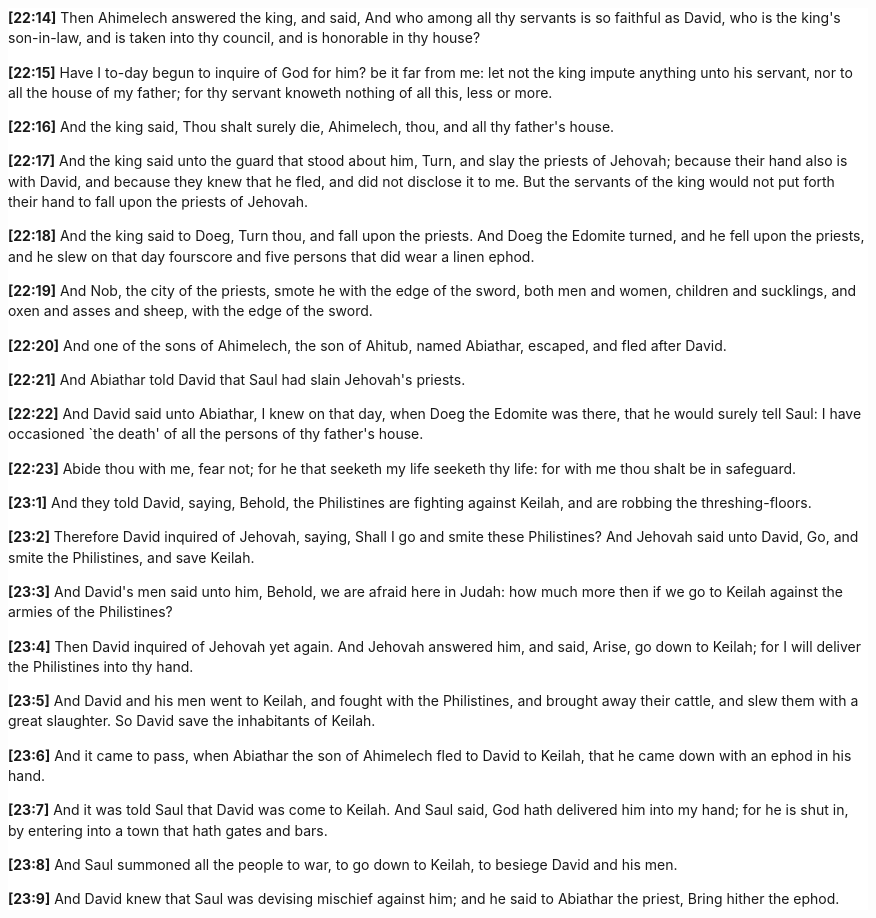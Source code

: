 **[22:14]** Then Ahimelech answered the king, and said, And who among all thy servants is so faithful as David, who is the king's son-in-law, and is taken into thy council, and is honorable in thy house?

**[22:15]** Have I to-day begun to inquire of God for him? be it far from me: let not the king impute anything unto his servant, nor to all the house of my father; for thy servant knoweth nothing of all this, less or more.

**[22:16]** And the king said, Thou shalt surely die, Ahimelech, thou, and all thy father's house.

**[22:17]** And the king said unto the guard that stood about him, Turn, and slay the priests of Jehovah; because their hand also is with David, and because they knew that he fled, and did not disclose it to me. But the servants of the king would not put forth their hand to fall upon the priests of Jehovah.

**[22:18]** And the king said to Doeg, Turn thou, and fall upon the priests. And Doeg the Edomite turned, and he fell upon the priests, and he slew on that day fourscore and five persons that did wear a linen ephod.

**[22:19]** And Nob, the city of the priests, smote he with the edge of the sword, both men and women, children and sucklings, and oxen and asses and sheep, with the edge of the sword.

**[22:20]** And one of the sons of Ahimelech, the son of Ahitub, named Abiathar, escaped, and fled after David.

**[22:21]** And Abiathar told David that Saul had slain Jehovah's priests.

**[22:22]** And David said unto Abiathar, I knew on that day, when Doeg the Edomite was there, that he would surely tell Saul: I have occasioned `the death' of all the persons of thy father's house.

**[22:23]** Abide thou with me, fear not; for he that seeketh my life seeketh thy life: for with me thou shalt be in safeguard.

**[23:1]** And they told David, saying, Behold, the Philistines are fighting against Keilah, and are robbing the threshing-floors.

**[23:2]** Therefore David inquired of Jehovah, saying, Shall I go and smite these Philistines? And Jehovah said unto David, Go, and smite the Philistines, and save Keilah.

**[23:3]** And David's men said unto him, Behold, we are afraid here in Judah: how much more then if we go to Keilah against the armies of the Philistines?

**[23:4]** Then David inquired of Jehovah yet again. And Jehovah answered him, and said, Arise, go down to Keilah; for I will deliver the Philistines into thy hand.

**[23:5]** And David and his men went to Keilah, and fought with the Philistines, and brought away their cattle, and slew them with a great slaughter. So David save the inhabitants of Keilah.

**[23:6]** And it came to pass, when Abiathar the son of Ahimelech fled to David to Keilah, that he came down with an ephod in his hand.

**[23:7]** And it was told Saul that David was come to Keilah. And Saul said, God hath delivered him into my hand; for he is shut in, by entering into a town that hath gates and bars.

**[23:8]** And Saul summoned all the people to war, to go down to Keilah, to besiege David and his men.

**[23:9]** And David knew that Saul was devising mischief against him; and he said to Abiathar the priest, Bring hither the ephod.
